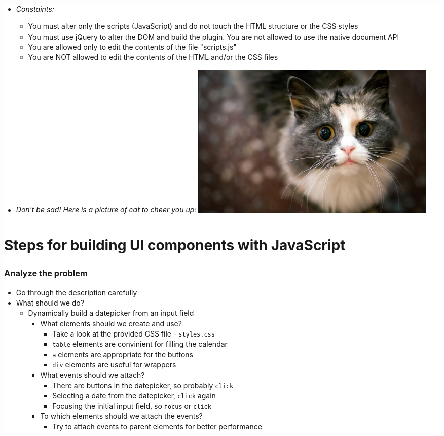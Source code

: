   
* _Constaints:_
  * You must alter only the scripts (JavaScript) and do not touch the HTML structure or the CSS styles
  * You must use jQuery to alter the DOM and build the plugin. You are not allowed to use the native document API
  * You are allowed only to edit the contents of the file "scripts.js"
  * You are NOT allowed to edit the contents of the HTML and/or the CSS files

* _Don't be sad! Here is a picture of cat to cheer you up:_
  <img src="Images/cat.jpg" width="450" />

# Steps for building UI components with JavaScript

### Analyze the problem
- Go through the description carefully
- What should we do?
    - Dynamically build a datepicker from an input field
        - What elements should we create and use?
            - Take a look at the provided CSS file - `styles.css`
            - `table` elements are convinient for filling the calendar
            - `a` elements are appropriate for the buttons
            - `div` elements are useful for wrappers
        - What events should we attach?
            - There are buttons in the datepicker, so probably `click`
            - Selecting a date from the datepicker, `click` again
            - Focusing the initial input field, so `focus` or `click`
        - To which elements should we attach the events?
            - Try to attach events to parent elements for better performance
